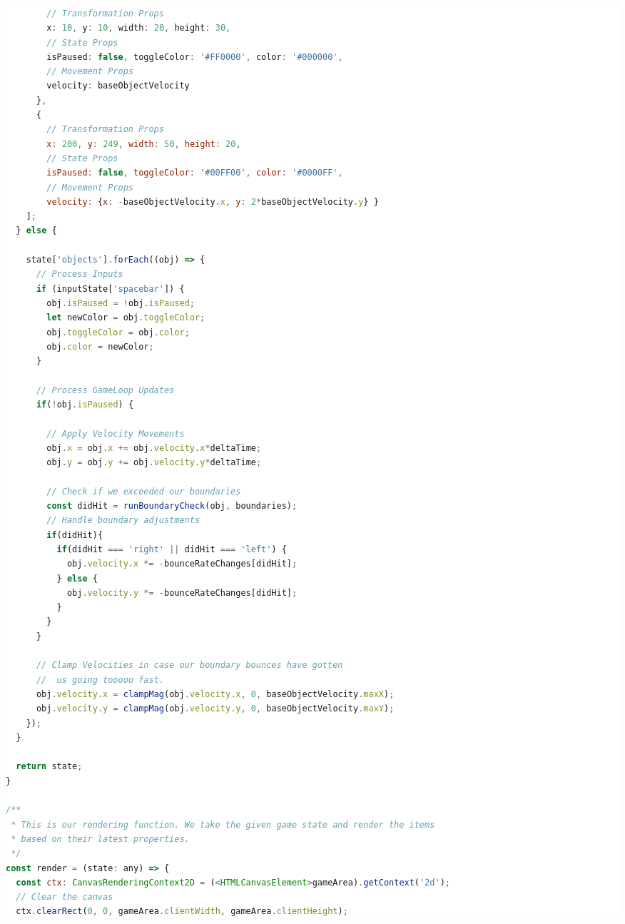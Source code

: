 ```js
        // Transformation Props
        x: 10, y: 10, width: 20, height: 30,
        // State Props
        isPaused: false, toggleColor: '#FF0000', color: '#000000',
        // Movement Props
        velocity: baseObjectVelocity
      },
      {
        // Transformation Props
        x: 200, y: 249, width: 50, height: 20,
        // State Props
        isPaused: false, toggleColor: '#00FF00', color: '#0000FF',
        // Movement Props
        velocity: {x: -baseObjectVelocity.x, y: 2*baseObjectVelocity.y} }
    ];
  } else {

    state['objects'].forEach((obj) => {
      // Process Inputs
      if (inputState['spacebar']) {
        obj.isPaused = !obj.isPaused;
        let newColor = obj.toggleColor;
        obj.toggleColor = obj.color;
        obj.color = newColor;
      }

      // Process GameLoop Updates
      if(!obj.isPaused) {

        // Apply Velocity Movements
        obj.x = obj.x += obj.velocity.x*deltaTime;
        obj.y = obj.y += obj.velocity.y*deltaTime;

        // Check if we exceeded our boundaries
        const didHit = runBoundaryCheck(obj, boundaries);
        // Handle boundary adjustments
        if(didHit){
          if(didHit === 'right' || didHit === 'left') {
            obj.velocity.x *= -bounceRateChanges[didHit];
          } else {
            obj.velocity.y *= -bounceRateChanges[didHit];
          }
        }
      }

      // Clamp Velocities in case our boundary bounces have gotten
      //  us going tooooo fast.
      obj.velocity.x = clampMag(obj.velocity.x, 0, baseObjectVelocity.maxX);
      obj.velocity.y = clampMag(obj.velocity.y, 0, baseObjectVelocity.maxY);
    });
  }

  return state;
}

/**
 * This is our rendering function. We take the given game state and render the items
 * based on their latest properties.
 */
const render = (state: any) => {
  const ctx: CanvasRenderingContext2D = (<HTMLCanvasElement>gameArea).getContext('2d');
  // Clear the canvas
  ctx.clearRect(0, 0, gameArea.clientWidth, gameArea.clientHeight);
```